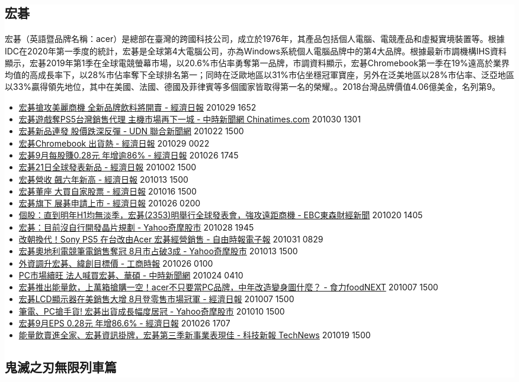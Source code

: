## 宏碁

宏碁（英語暨品牌名稱：acer）是總部在臺灣的跨國科技公司，成立於1976年，其產品包括個人電腦、電競產品和虛擬實境裝置等。根據IDC在2020年第一季度的統計，宏碁是全球第4大電腦公司，亦為Windows系統個人電腦品牌中的第4大品牌。根據最新市調機構IHS資料顯示，宏碁2019年第1季在全球電競螢幕市場，以20.6%市佔率勇奪第一品牌，市調資料顯示，宏碁Chromebook第一季在19%遠高於業界均值的高成長率下，以28%市佔率奪下全球排名第一；同時在泛歐地區以31%市佔坐穩冠軍寶座，另外在泛美地區以28%市佔率、泛亞地區以33%贏得領先地位，其中在美國、法國、德國及菲律賓等多個國家皆取得第一名的榮耀。。2018台灣品牌價值4.06億美金，名列第9。
- [宏碁搶攻美麗商機 全新品牌飲料將開賣 - 經濟日報](https://money.udn.com/money/story/5612/4973567 "宏碁搶攻美麗商機 全新品牌飲料將開賣 - 經濟日報") 201029 1652
- [宏碁遊戲奪PS5台灣銷售代理 主機市場再下一城 - 中時新聞網 Chinatimes.com](https://www.chinatimes.com/realtimenews/20201030002833-260410 "宏碁遊戲奪PS5台灣銷售代理 主機市場再下一城 - 中時新聞網 Chinatimes.com") 201030 1301
- [宏碁新品連發 股價跌深反彈 - UDN 聯合新聞網](https://udn.com/news/story/7253/4954632 "宏碁新品連發 股價跌深反彈 - UDN 聯合新聞網") 201022 1500
- [宏碁Chromebook 出貨熱 - 經濟日報](https://money.udn.com/money/story/5710/4971189 "宏碁Chromebook 出貨熱 - 經濟日報") 201029 0022
- [宏碁9月每股賺0.28元 年增逾86% - 經濟日報](https://money.udn.com/money/story/5612/4965301 "宏碁9月每股賺0.28元 年增逾86% - 經濟日報") 201026 1745
- [宏碁21日全球發表新品 - 經濟日報](https://money.udn.com/money/story/5710/4903571 "宏碁21日全球發表新品 - 經濟日報") 201002 1500
- [宏碁營收 飆六年新高 - 經濟日報](https://money.udn.com/money/story/5710/4929914 "宏碁營收 飆六年新高 - 經濟日報") 201013 1500
- [宏碁董座 大買自家股票 - 經濟日報](https://money.udn.com/money/story/5710/4939283 "宏碁董座 大買自家股票 - 經濟日報") 201016 1500
- [宏碁旗下 展碁申請上市 - 經濟日報](https://money.udn.com/money/story/5607/4963122 "宏碁旗下 展碁申請上市 - 經濟日報") 201026 0200
- [個股：直到明年H1均無淡季，宏碁(2353)明舉行全球發表會，強攻遠距商機 - EBC東森財經新聞](https://fnc.ebc.net.tw/FncNews/stock/126717 "個股：直到明年H1均無淡季，宏碁(2353)明舉行全球發表會，強攻遠距商機 - EBC東森財經新聞") 201020 1405
- [宏碁：目前沒自行開發晶片規劃 - Yahoo奇摩股市](https://tw.stock.yahoo.com/news/%E5%AE%8F%E7%A2%81-%E7%9B%AE%E5%89%8D%E6%B2%92%E8%87%AA%E8%A1%8C%E9%96%8B%E7%99%BC%E6%99%B6%E7%89%87%E8%A6%8F%E5%8A%83-114536744.html "宏碁：目前沒自行開發晶片規劃 - Yahoo奇摩股市") 201028 1945
- [改朝換代！Sony PS5 在台改由Acer 宏碁經營銷售 - 自由時報電子報](https://3c.ltn.com.tw/news/42193 "改朝換代！Sony PS5 在台改由Acer 宏碁經營銷售 - 自由時報電子報") 201031 0829
- [宏碁奧地利電競筆電銷售奪冠 8月市占破3成 - Yahoo奇摩股市](https://tw.stock.yahoo.com/news/%E5%AE%8F%E7%A2%81%E5%A5%A7%E5%9C%B0%E5%88%A9%E9%9B%BB%E7%AB%B6%E7%AD%86%E9%9B%BB%E9%8A%B7%E5%94%AE%E5%A5%AA%E5%86%A0-8%E6%9C%88%E5%B8%82%E5%8D%A0%E7%A0%B43%E6%88%90-112410708.html "宏碁奧地利電競筆電銷售奪冠 8月市占破3成 - Yahoo奇摩股市") 201013 1500
- [外資調升宏碁、緯創目標價 - 工商時報](https://ctee.com.tw/news/stock/357898.html "外資調升宏碁、緯創目標價 - 工商時報") 201026 0100
- [PC市場續旺 法人喊買宏碁、華碩 - 中時新聞網](https://www.chinatimes.com/newspapers/20201024000202-260206 "PC市場續旺 法人喊買宏碁、華碩 - 中時新聞網") 201024 0410
- [宏碁推出能量飲，上萬箱搶購一空！acer不只要當PC品牌，中年改造變身圖什麼？ - 食力foodNEXT](https://www.foodnext.net/news/industry/paper/5739517550 "宏碁推出能量飲，上萬箱搶購一空！acer不只要當PC品牌，中年改造變身圖什麼？ - 食力foodNEXT") 201007 1500
- [宏碁LCD顯示器在美銷售大增 8月登零售市場冠軍 - 經濟日報](https://money.udn.com/money/story/5612/4917106 "宏碁LCD顯示器在美銷售大增 8月登零售市場冠軍 - 經濟日報") 201007 1500
- [筆電、PC搶手貨! 宏碁出貨成長幅度居冠 - Yahoo奇摩股市](https://tw.stock.yahoo.com/news/%E7%AD%86%E9%9B%BB-pc%E6%90%B6%E6%89%8B%E8%B2%A8-%E5%AE%8F%E7%A2%81%E5%87%BA%E8%B2%A8%E6%88%90%E9%95%B7%E5%B9%85%E5%BA%A6%E5%B1%85%E5%86%A0-041315659.html "筆電、PC搶手貨! 宏碁出貨成長幅度居冠 - Yahoo奇摩股市") 201010 1500
- [宏碁9月EPS 0.28元 年增86.6% - 經濟日報](https://money.udn.com/money/story/5607/4965204 "宏碁9月EPS 0.28元 年增86.6% - 經濟日報") 201026 1707
- [能量飲賣進全家、宏碁資訊掛牌，宏碁第三季新事業表現佳 - 科技新報 TechNews](https://finance.technews.tw/2020/10/19/acer-cloud-service/ "能量飲賣進全家、宏碁資訊掛牌，宏碁第三季新事業表現佳 - 科技新報 TechNews") 201019 1500

## 鬼滅之刃無限列車篇
